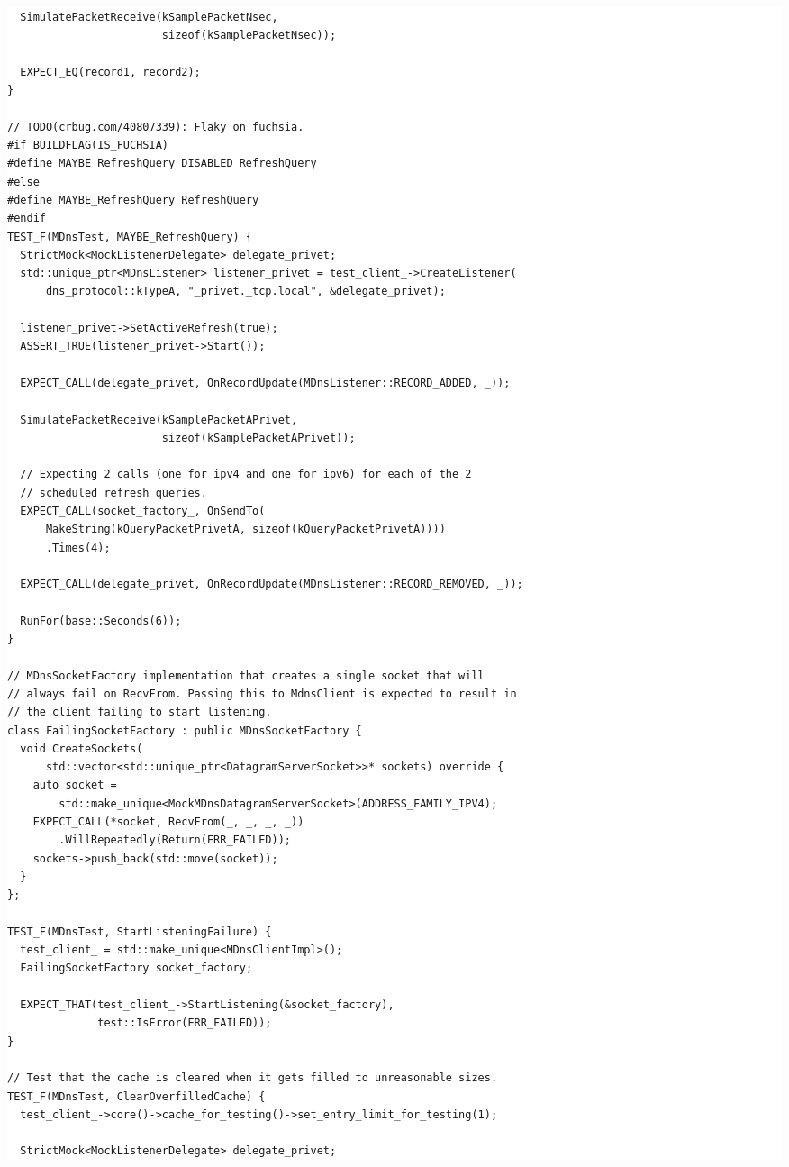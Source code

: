 ```
  SimulatePacketReceive(kSamplePacketNsec,
                        sizeof(kSamplePacketNsec));

  EXPECT_EQ(record1, record2);
}

// TODO(crbug.com/40807339): Flaky on fuchsia.
#if BUILDFLAG(IS_FUCHSIA)
#define MAYBE_RefreshQuery DISABLED_RefreshQuery
#else
#define MAYBE_RefreshQuery RefreshQuery
#endif
TEST_F(MDnsTest, MAYBE_RefreshQuery) {
  StrictMock<MockListenerDelegate> delegate_privet;
  std::unique_ptr<MDnsListener> listener_privet = test_client_->CreateListener(
      dns_protocol::kTypeA, "_privet._tcp.local", &delegate_privet);

  listener_privet->SetActiveRefresh(true);
  ASSERT_TRUE(listener_privet->Start());

  EXPECT_CALL(delegate_privet, OnRecordUpdate(MDnsListener::RECORD_ADDED, _));

  SimulatePacketReceive(kSamplePacketAPrivet,
                        sizeof(kSamplePacketAPrivet));

  // Expecting 2 calls (one for ipv4 and one for ipv6) for each of the 2
  // scheduled refresh queries.
  EXPECT_CALL(socket_factory_, OnSendTo(
      MakeString(kQueryPacketPrivetA, sizeof(kQueryPacketPrivetA))))
      .Times(4);

  EXPECT_CALL(delegate_privet, OnRecordUpdate(MDnsListener::RECORD_REMOVED, _));

  RunFor(base::Seconds(6));
}

// MDnsSocketFactory implementation that creates a single socket that will
// always fail on RecvFrom. Passing this to MdnsClient is expected to result in
// the client failing to start listening.
class FailingSocketFactory : public MDnsSocketFactory {
  void CreateSockets(
      std::vector<std::unique_ptr<DatagramServerSocket>>* sockets) override {
    auto socket =
        std::make_unique<MockMDnsDatagramServerSocket>(ADDRESS_FAMILY_IPV4);
    EXPECT_CALL(*socket, RecvFrom(_, _, _, _))
        .WillRepeatedly(Return(ERR_FAILED));
    sockets->push_back(std::move(socket));
  }
};

TEST_F(MDnsTest, StartListeningFailure) {
  test_client_ = std::make_unique<MDnsClientImpl>();
  FailingSocketFactory socket_factory;

  EXPECT_THAT(test_client_->StartListening(&socket_factory),
              test::IsError(ERR_FAILED));
}

// Test that the cache is cleared when it gets filled to unreasonable sizes.
TEST_F(MDnsTest, ClearOverfilledCache) {
  test_client_->core()->cache_for_testing()->set_entry_limit_for_testing(1);

  StrictMock<MockListenerDelegate> delegate_privet;
```